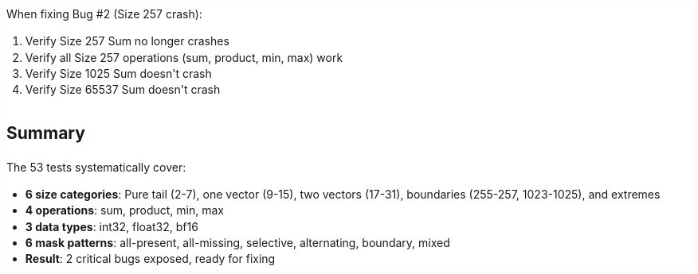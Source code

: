 When fixing Bug #2 (Size 257 crash):
1. Verify Size 257 Sum no longer crashes
2. Verify all Size 257 operations (sum, product, min, max) work
3. Verify Size 1025 Sum doesn't crash
4. Verify Size 65537 Sum doesn't crash

## Summary

The 53 tests systematically cover:
- **6 size categories**: Pure tail (2-7), one vector (9-15), two vectors (17-31), boundaries (255-257, 1023-1025), and extremes
- **4 operations**: sum, product, min, max
- **3 data types**: int32, float32, bf16
- **6 mask patterns**: all-present, all-missing, selective, alternating, boundary, mixed
- **Result**: 2 critical bugs exposed, ready for fixing
